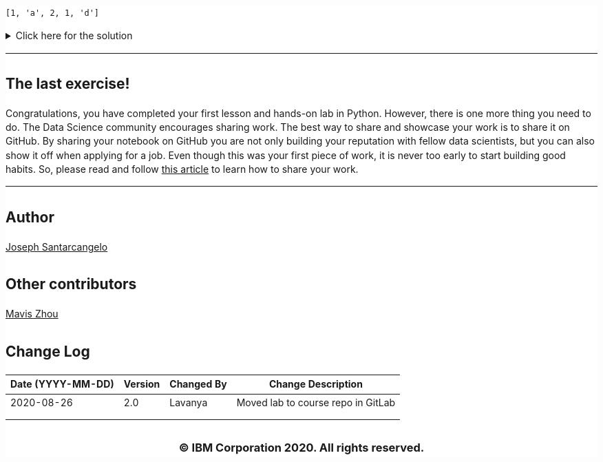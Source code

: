 


    [1, 'a', 2, 1, 'd']



<details><summary>Click here for the solution</summary></details>


<hr>
<h2>The last exercise!</h2>
<p>Congratulations, you have completed your first lesson and hands-on lab in Python. However, there is one more thing you need to do. The Data Science community encourages sharing work. The best way to share and showcase your work is to share it on GitHub. By sharing your notebook on GitHub you are not only building your reputation with fellow data scientists, but you can also show it off when applying for a job. Even though this was your first piece of work, it is never too early to start building good habits. So, please read and follow <a href="https://cognitiveclass.ai/blog/data-scientists-stand-out-by-sharing-your-notebooks/" target="_blank">this article</a> to learn how to share your work.
<hr>


## Author

<a href="https://www.linkedin.com/in/joseph-s-50398b136/" target="_blank">Joseph Santarcangelo</a>

## Other contributors

<a href="www.linkedin.com/in/jiahui-mavis-zhou-a4537814a">Mavis Zhou</a>

## Change Log

| Date (YYYY-MM-DD) | Version | Changed By | Change Description                 |
| ----------------- | ------- | ---------- | ---------------------------------- |
| 2020-08-26        | 2.0     | Lavanya    | Moved lab to course repo in GitLab |
|                   |         |            |                                    |
|                   |         |            |                                    |

## <h3 align="center"> © IBM Corporation 2020. All rights reserved. <h3/>

